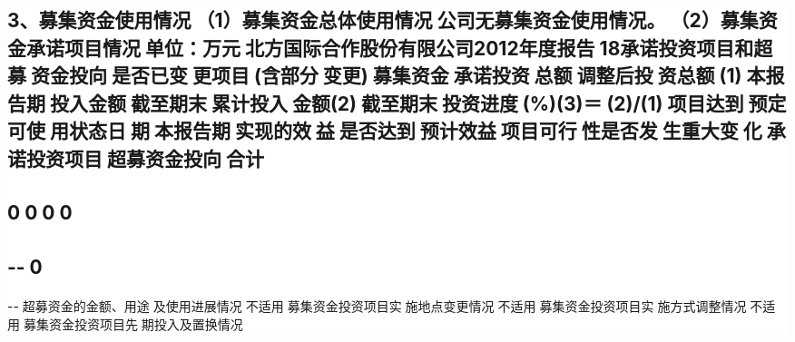 3、募集资金使用情况
（1）募集资金总体使用情况
公司无募集资金使用情况。
（2）募集资金承诺项目情况
单位：万元
北方国际合作股份有限公司2012年度报告
18承诺投资项目和超募
资金投向
是否已变
更项目
(含部分
变更)
募集资金
承诺投资
总额
调整后投
资总额
(1)
本报告期
投入金额
截至期末
累计投入
金额(2)
截至期末
投资进度
(%)(3)＝
(2)/(1)
项目达到
预定可使
用状态日
期
本报告期
实现的效
益
是否达到
预计效益
项目可行
性是否发
生重大变
化
承诺投资项目
超募资金投向
合计
--
0
0
0
0
--
--
0
--
--
超募资金的金额、用途
及使用进展情况
不适用
募集资金投资项目实
施地点变更情况
不适用
募集资金投资项目实
施方式调整情况
不适用
募集资金投资项目先
期投入及置换情况